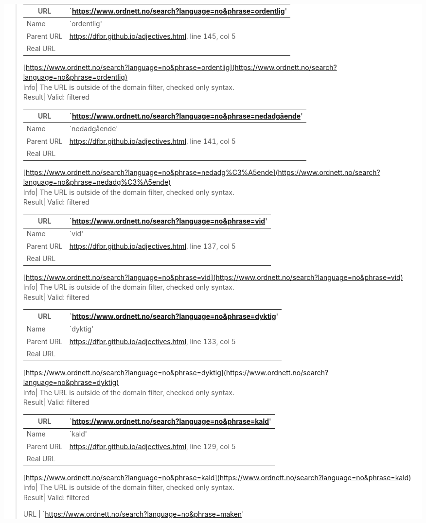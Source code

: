 >  
>  
>  
>  URL | `https://www.ordnett.no/search?language=no&phrase=ordentlig'  
> ---|---  
> Name| `ordentlig'  
> Parent URL| <https://dfbr.github.io/adjectives.html>, line 145, col 5  
> Real URL|
> [https://www.ordnett.no/search?language=no&phrase=ordentlig](https://www.ordnett.no/search?language=no&phrase=ordentlig)  
> Info| The URL is outside of the domain filter, checked only syntax.  
> Result| Valid: filtered  
>  
>  
>  
>  URL | `https://www.ordnett.no/search?language=no&phrase=nedadgående'  
> ---|---  
> Name| `nedadgående'  
> Parent URL| <https://dfbr.github.io/adjectives.html>, line 141, col 5  
> Real URL|
> [https://www.ordnett.no/search?language=no&phrase=nedadg%C3%A5ende](https://www.ordnett.no/search?language=no&phrase=nedadg%C3%A5ende)  
> Info| The URL is outside of the domain filter, checked only syntax.  
> Result| Valid: filtered  
>  
>  
>  
>  URL | `https://www.ordnett.no/search?language=no&phrase=vid'  
> ---|---  
> Name| `vid'  
> Parent URL| <https://dfbr.github.io/adjectives.html>, line 137, col 5  
> Real URL|
> [https://www.ordnett.no/search?language=no&phrase=vid](https://www.ordnett.no/search?language=no&phrase=vid)  
> Info| The URL is outside of the domain filter, checked only syntax.  
> Result| Valid: filtered  
>  
>  
>  
>  URL | `https://www.ordnett.no/search?language=no&phrase=dyktig'  
> ---|---  
> Name| `dyktig'  
> Parent URL| <https://dfbr.github.io/adjectives.html>, line 133, col 5  
> Real URL|
> [https://www.ordnett.no/search?language=no&phrase=dyktig](https://www.ordnett.no/search?language=no&phrase=dyktig)  
> Info| The URL is outside of the domain filter, checked only syntax.  
> Result| Valid: filtered  
>  
>  
>  
>  URL | `https://www.ordnett.no/search?language=no&phrase=kald'  
> ---|---  
> Name| `kald'  
> Parent URL| <https://dfbr.github.io/adjectives.html>, line 129, col 5  
> Real URL|
> [https://www.ordnett.no/search?language=no&phrase=kald](https://www.ordnett.no/search?language=no&phrase=kald)  
> Info| The URL is outside of the domain filter, checked only syntax.  
> Result| Valid: filtered  
>  
>  
>  
>  URL | `https://www.ordnett.no/search?language=no&phrase=maken'  